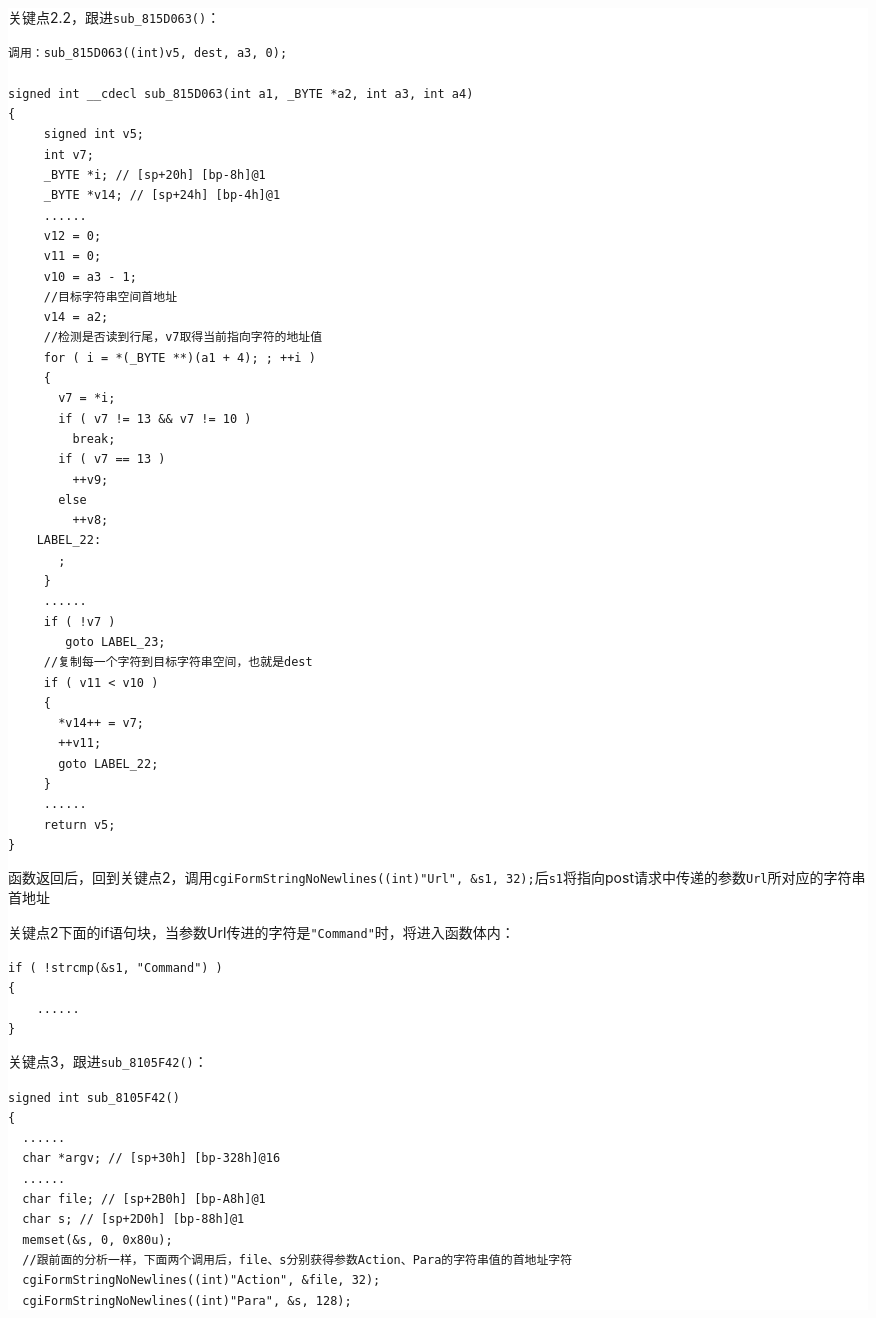 关键点2.2，跟进`sub_815D063()`：  
```
调用：sub_815D063((int)v5, dest, a3, 0);

signed int __cdecl sub_815D063(int a1, _BYTE *a2, int a3, int a4)
{
	 signed int v5;
	 int v7;
	 _BYTE *i; // [sp+20h] [bp-8h]@1
	 _BYTE *v14; // [sp+24h] [bp-4h]@1
	 ......
	 v12 = 0;
	 v11 = 0;
	 v10 = a3 - 1;
	 //目标字符串空间首地址
	 v14 = a2;
	 //检测是否读到行尾，v7取得当前指向字符的地址值
	 for ( i = *(_BYTE **)(a1 + 4); ; ++i )
	 {
	   v7 = *i;
	   if ( v7 != 13 && v7 != 10 )
	     break;
	   if ( v7 == 13 )
	     ++v9;
	   else
	     ++v8;
	LABEL_22:
	   ;
	 }
	 ......
	 if ( !v7 )
	    goto LABEL_23;
	 //复制每一个字符到目标字符串空间，也就是dest
	 if ( v11 < v10 )
	 {
	   *v14++ = v7;
	   ++v11;
	   goto LABEL_22;
	 }
	 ......
	 return v5;
}
```
函数返回后，回到关键点2，调用`cgiFormStringNoNewlines((int)"Url", &s1, 32);`后`s1`将指向post请求中传递的参数`Url`所对应的字符串首地址  

关键点2下面的if语句块，当参数Url传进的字符是`"Command"`时，将进入函数体内：  
```
if ( !strcmp(&s1, "Command") )
{
	......
}
```
关键点3，跟进`sub_8105F42()`：  
```
signed int sub_8105F42()
{
  ......
  char *argv; // [sp+30h] [bp-328h]@16
  ......
  char file; // [sp+2B0h] [bp-A8h]@1
  char s; // [sp+2D0h] [bp-88h]@1
  memset(&s, 0, 0x80u);
  //跟前面的分析一样，下面两个调用后，file、s分别获得参数Action、Para的字符串值的首地址字符
  cgiFormStringNoNewlines((int)"Action", &file, 32);
  cgiFormStringNoNewlines((int)"Para", &s, 128);
```